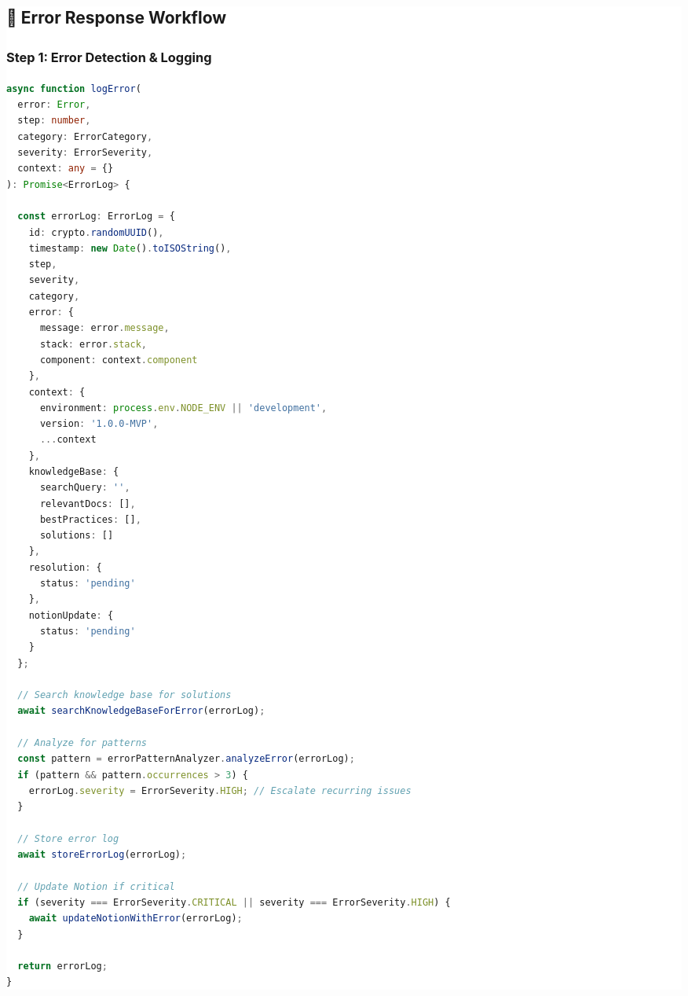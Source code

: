 
## 🚨 Error Response Workflow

### Step 1: Error Detection & Logging
```typescript
async function logError(
  error: Error, 
  step: number, 
  category: ErrorCategory, 
  severity: ErrorSeverity,
  context: any = {}
): Promise<ErrorLog> {
  
  const errorLog: ErrorLog = {
    id: crypto.randomUUID(),
    timestamp: new Date().toISOString(),
    step,
    severity,
    category,
    error: {
      message: error.message,
      stack: error.stack,
      component: context.component
    },
    context: {
      environment: process.env.NODE_ENV || 'development',
      version: '1.0.0-MVP',
      ...context
    },
    knowledgeBase: {
      searchQuery: '',
      relevantDocs: [],
      bestPractices: [],
      solutions: []
    },
    resolution: {
      status: 'pending'
    },
    notionUpdate: {
      status: 'pending'
    }
  };
  
  // Search knowledge base for solutions
  await searchKnowledgeBaseForError(errorLog);
  
  // Analyze for patterns
  const pattern = errorPatternAnalyzer.analyzeError(errorLog);
  if (pattern && pattern.occurrences > 3) {
    errorLog.severity = ErrorSeverity.HIGH; // Escalate recurring issues
  }
  
  // Store error log
  await storeErrorLog(errorLog);
  
  // Update Notion if critical
  if (severity === ErrorSeverity.CRITICAL || severity === ErrorSeverity.HIGH) {
    await updateNotionWithError(errorLog);
  }
  
  return errorLog;
}
```